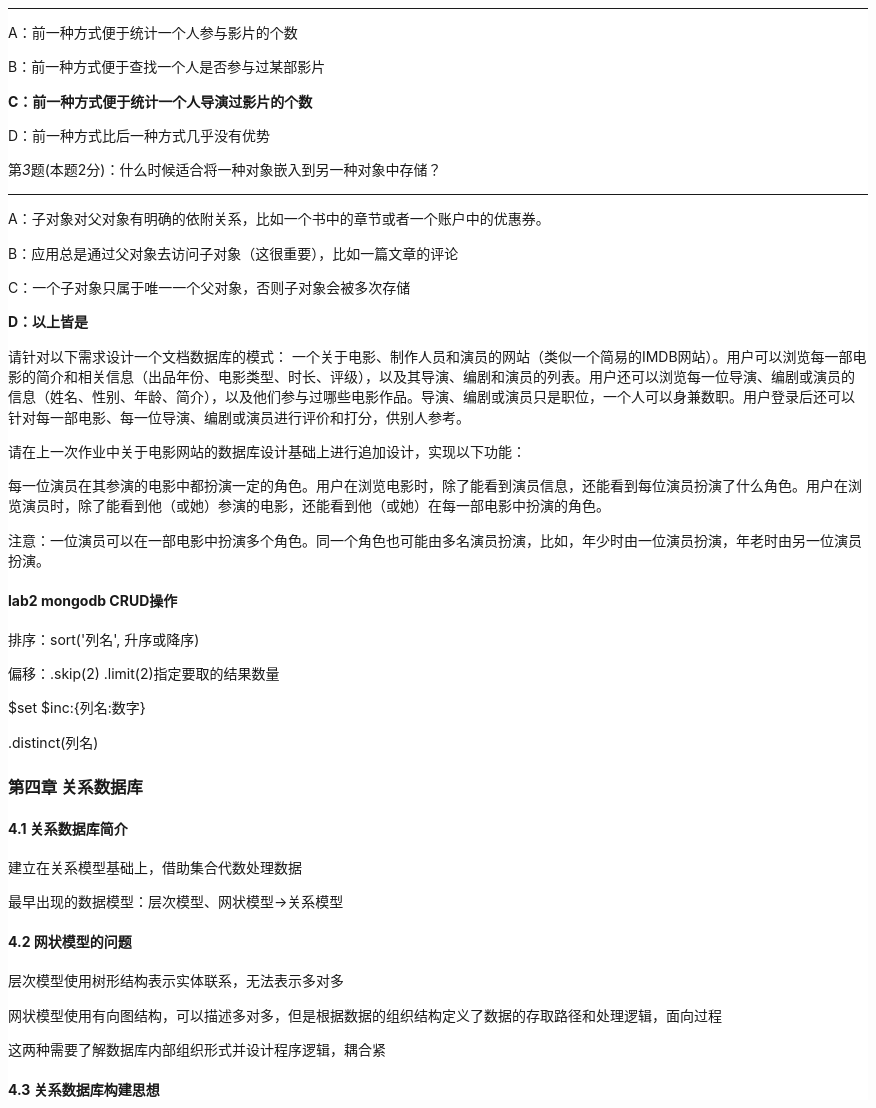 ------

A：前一种方式便于统计一个人参与影片的个数

B：前一种方式便于查找一个人是否参与过某部影片

**C：前一种方式便于统计一个人导演过影片的个数**

D：前一种方式比后一种方式几乎没有优势

第*3*题(本题2分)：什么时候适合将一种对象嵌入到另一种对象中存储？    

------

A：子对象对父对象有明确的依附关系，比如一个书中的章节或者一个账户中的优惠券。

B：应用总是通过父对象去访问子对象（这很重要），比如一篇文章的评论

C：一个子对象只属于唯一一个父对象，否则子对象会被多次存储

**D：以上皆是**

请针对以下需求设计一个文档数据库的模式：
一个关于电影、制作人员和演员的网站（类似一个简易的IMDB网站）。用户可以浏览每一部电影的简介和相关信息（出品年份、电影类型、时长、评级），以及其导演、编剧和演员的列表。用户还可以浏览每一位导演、编剧或演员的信息（姓名、性别、年龄、简介），以及他们参与过哪些电影作品。导演、编剧或演员只是职位，一个人可以身兼数职。用户登录后还可以针对每一部电影、每一位导演、编剧或演员进行评价和打分，供别人参考。



请在上一次作业中关于电影网站的数据库设计基础上进行追加设计，实现以下功能：

每一位演员在其参演的电影中都扮演一定的角色。用户在浏览电影时，除了能看到演员信息，还能看到每位演员扮演了什么角色。用户在浏览演员时，除了能看到他（或她）参演的电影，还能看到他（或她）在每一部电影中扮演的角色。

注意：一位演员可以在一部电影中扮演多个角色。同一个角色也可能由多名演员扮演，比如，年少时由一位演员扮演，年老时由另一位演员扮演。

#### lab2 mongodb CRUD操作

排序：sort('列名', 升序或降序)

偏移：.skip(2)   .limit(2)指定要取的结果数量

\$set \$inc:{列名:数字}

.distinct(列名)

### 第四章 关系数据库

#### 4.1 关系数据库简介

建立在关系模型基础上，借助集合代数处理数据

最早出现的数据模型：层次模型、网状模型->关系模型

#### 4.2 网状模型的问题

层次模型使用树形结构表示实体联系，无法表示多对多

网状模型使用有向图结构，可以描述多对多，但是根据数据的组织结构定义了数据的存取路径和处理逻辑，面向过程

这两种需要了解数据库内部组织形式并设计程序逻辑，耦合紧

#### 4.3 关系数据库构建思想
